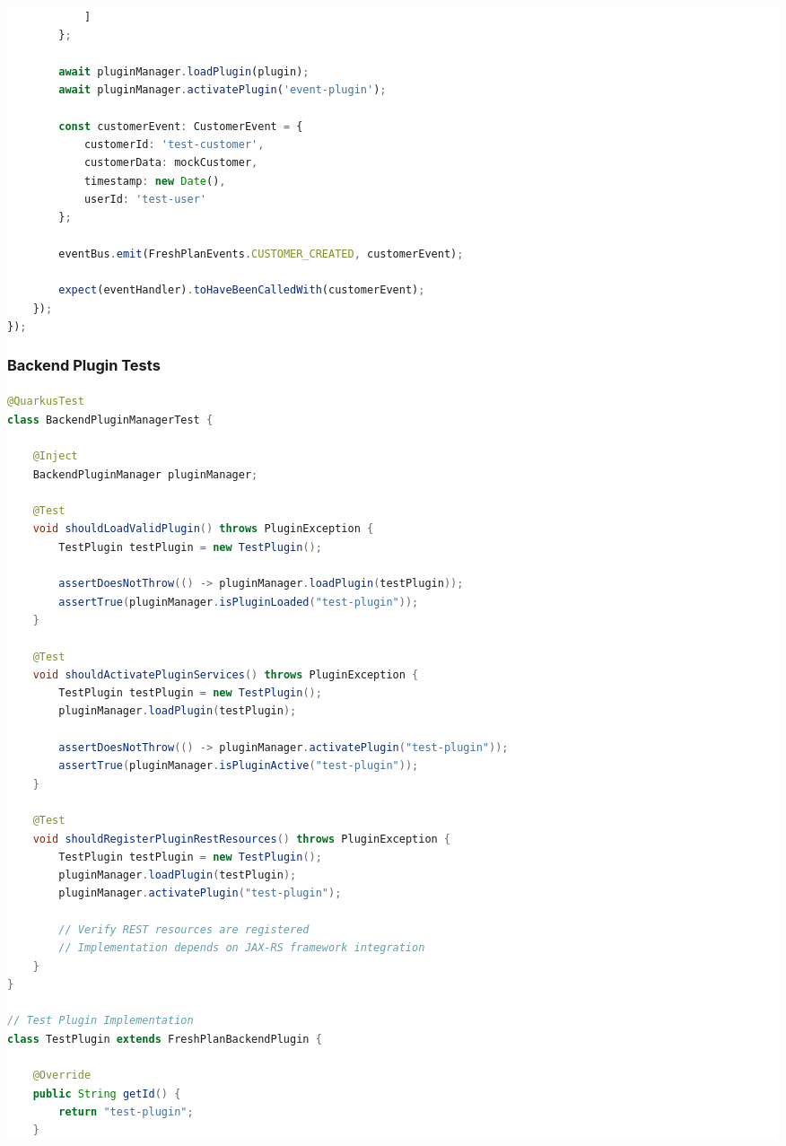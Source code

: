 ```typescript
            ]
        };
        
        await pluginManager.loadPlugin(plugin);
        await pluginManager.activatePlugin('event-plugin');
        
        const customerEvent: CustomerEvent = {
            customerId: 'test-customer',
            customerData: mockCustomer,
            timestamp: new Date(),
            userId: 'test-user'
        };
        
        eventBus.emit(FreshPlanEvents.CUSTOMER_CREATED, customerEvent);
        
        expect(eventHandler).toHaveBeenCalledWith(customerEvent);
    });
});
```

### Backend Plugin Tests
```java
@QuarkusTest
class BackendPluginManagerTest {
    
    @Inject
    BackendPluginManager pluginManager;
    
    @Test
    void shouldLoadValidPlugin() throws PluginException {
        TestPlugin testPlugin = new TestPlugin();
        
        assertDoesNotThrow(() -> pluginManager.loadPlugin(testPlugin));
        assertTrue(pluginManager.isPluginLoaded("test-plugin"));
    }
    
    @Test
    void shouldActivatePluginServices() throws PluginException {
        TestPlugin testPlugin = new TestPlugin();
        pluginManager.loadPlugin(testPlugin);
        
        assertDoesNotThrow(() -> pluginManager.activatePlugin("test-plugin"));
        assertTrue(pluginManager.isPluginActive("test-plugin"));
    }
    
    @Test
    void shouldRegisterPluginRestResources() throws PluginException {
        TestPlugin testPlugin = new TestPlugin();
        pluginManager.loadPlugin(testPlugin);
        pluginManager.activatePlugin("test-plugin");
        
        // Verify REST resources are registered
        // Implementation depends on JAX-RS framework integration
    }
}

// Test Plugin Implementation
class TestPlugin extends FreshPlanBackendPlugin {
    
    @Override
    public String getId() {
        return "test-plugin";
    }
```